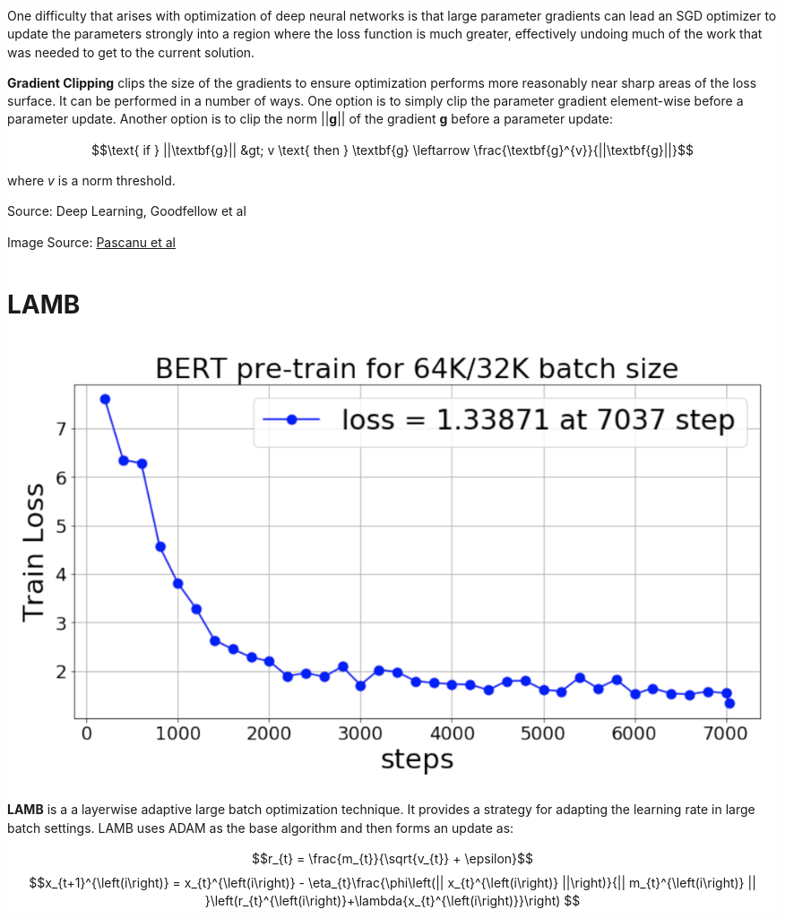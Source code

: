 One difficulty that arises with optimization of deep neural networks is that large parameter gradients can lead an SGD optimizer to update the parameters strongly into a region where the loss function is much greater, effectively undoing much of the work that was needed to get to the current solution.

**Gradient Clipping** clips the size of the gradients to ensure optimization performs more reasonably near sharp areas of the loss surface. It can be performed in a number of ways. One option is to simply clip the parameter gradient element-wise before a parameter update. Another option is to clip the norm ||$\textbf{g}$|| of the gradient $\textbf{g}$ before a parameter update:

$$\text{ if } ||\textbf{g}||  &gt; v \text{ then } \textbf{g} \leftarrow \frac{\textbf{g}^{v}}{||\textbf{g}||}$$

where $v$ is a norm threshold.

Source: Deep Learning, Goodfellow et al

Image Source: [Pascanu et al](https://arxiv.org/pdf/1211.5063.pdf)

# LAMB
![](./img/Screen_Shot_2020-05-30_at_2.23.32_PM.png)

**LAMB** is a a layerwise adaptive large batch optimization technique. It provides a strategy for adapting the learning rate in large batch settings. LAMB uses ADAM as the base algorithm and then forms an update as:

$$r_{t} = \frac{m_{t}}{\sqrt{v_{t}} + \epsilon}$$
$$x_{t+1}^{\left(i\right)} = x_{t}^{\left(i\right)}  - \eta_{t}\frac{\phi\left(|| x_{t}^{\left(i\right)} ||\right)}{|| m_{t}^{\left(i\right)} || }\left(r_{t}^{\left(i\right)}+\lambda{x_{t}^{\left(i\right)}}\right) $$
